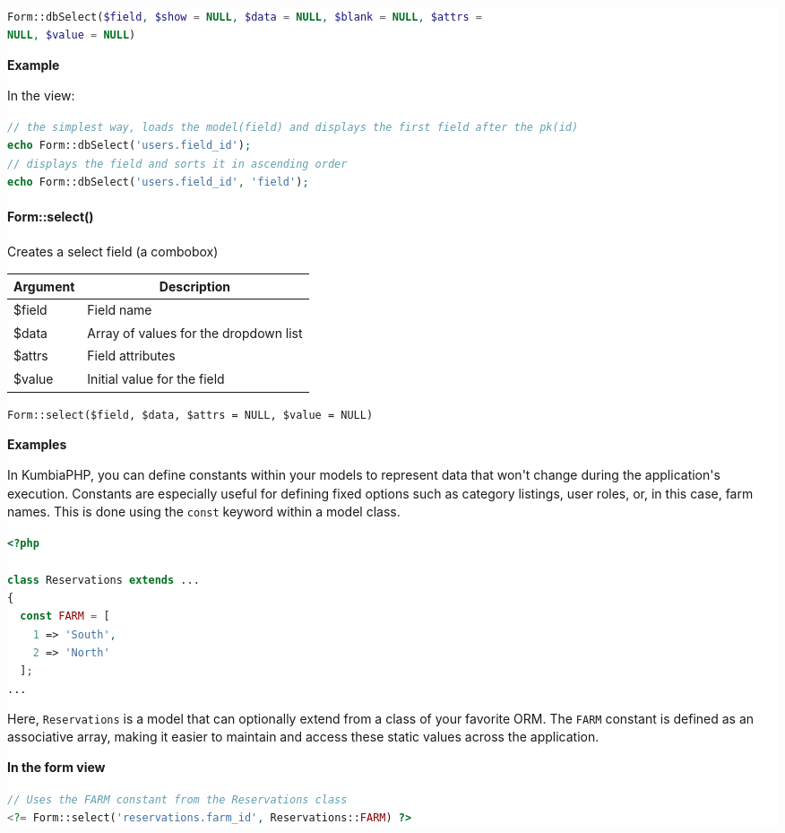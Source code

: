 
```php
Form::dbSelect($field, $show = NULL, $data = NULL, $blank = NULL, $attrs =
NULL, $value = NULL)  
```  
**Example**

In the view:

```php
// the simplest way, loads the model(field) and displays the first field after the pk(id)
echo Form::dbSelect('users.field_id');
// displays the field and sorts it in ascending order    
echo Form::dbSelect('users.field_id', 'field');  
```

#### Form::select()

Creates a select field (a combobox)

| Argument | Description                                | 
|----------|--------------------------------------------|
| $field   | Field name                                 |
| $data    | Array of values for the dropdown list      |
| $attrs   | Field attributes                           |
| $value   | Initial value for the field                |

```Form::select($field, $data, $attrs = NULL, $value = NULL)```

**Examples**

In KumbiaPHP, you can define constants within your models to represent data that won't change during the application's execution. Constants are especially useful for defining fixed options such as category listings, user roles, or, in this case, farm names. This is done using the `const` keyword within a model class.

```php
<?php

class Reservations extends ...
{
  const FARM = [
    1 => 'South',
    2 => 'North'
  ];
...
```

Here, `Reservations` is a model that can optionally extend from a class of your favorite ORM. The `FARM` constant is defined as an associative array, making it easier to maintain and access these static values across the application.

**In the form view**
```php
// Uses the FARM constant from the Reservations class
<?= Form::select('reservations.farm_id', Reservations::FARM) ?>
```
